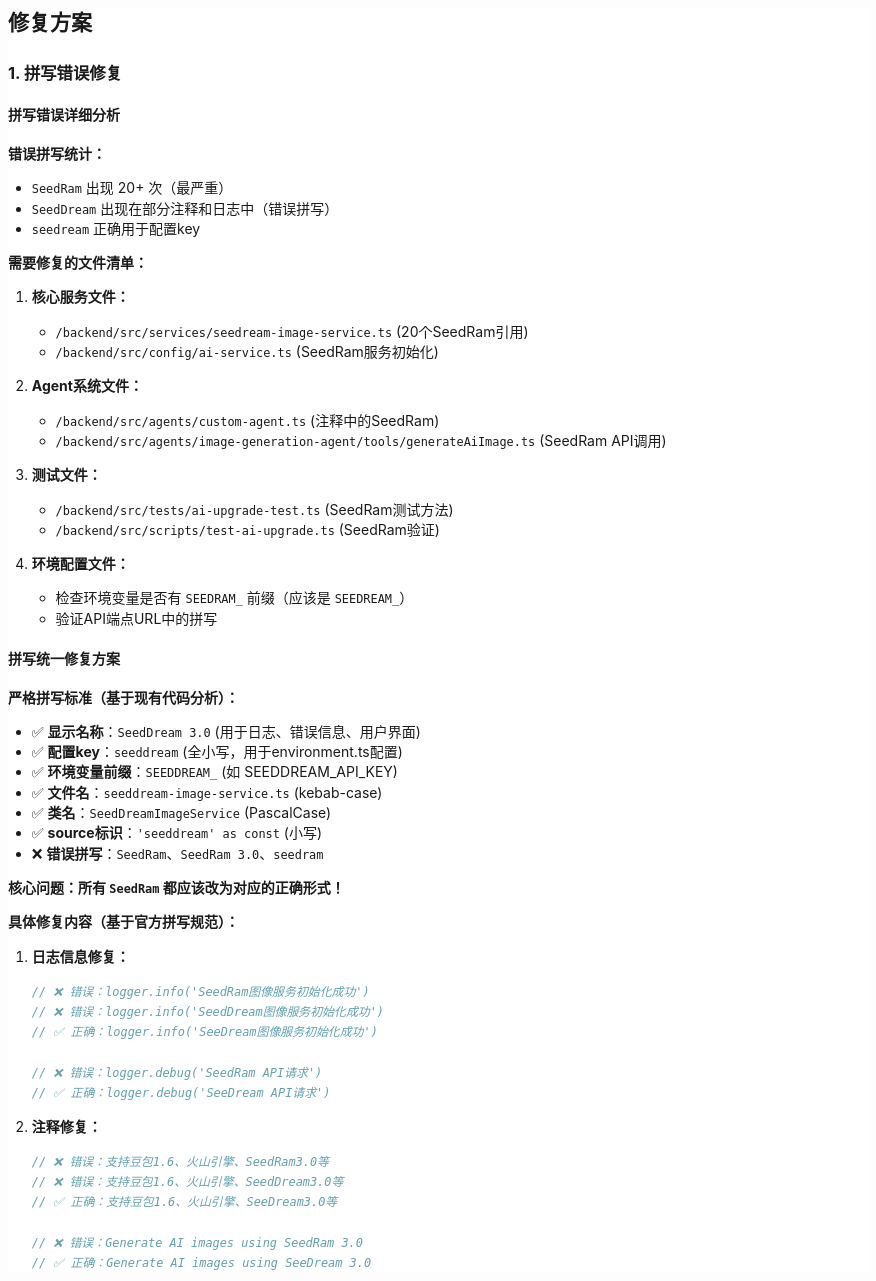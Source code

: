 ## 修复方案

### 1. 拼写错误修复

#### 拼写错误详细分析

**错误拼写统计：**
- `SeedRam` 出现 20+ 次（最严重）
- `SeedDream` 出现在部分注释和日志中（错误拼写）
- `seedream` 正确用于配置key

**需要修复的文件清单：**

1. **核心服务文件：**
   - `/backend/src/services/seedream-image-service.ts` (20个SeedRam引用)
   - `/backend/src/config/ai-service.ts` (SeedRam服务初始化)

2. **Agent系统文件：**
   - `/backend/src/agents/custom-agent.ts` (注释中的SeedRam)
   - `/backend/src/agents/image-generation-agent/tools/generateAiImage.ts` (SeedRam API调用)

3. **测试文件：**
   - `/backend/src/tests/ai-upgrade-test.ts` (SeedRam测试方法)
   - `/backend/src/scripts/test-ai-upgrade.ts` (SeedRam验证)

4. **环境配置文件：**
   - 检查环境变量是否有 `SEEDRAM_` 前缀（应该是 `SEEDREAM_`）
   - 验证API端点URL中的拼写

#### 拼写统一修复方案

**严格拼写标准（基于现有代码分析）：**
- ✅ **显示名称**：`SeedDream 3.0` (用于日志、错误信息、用户界面)
- ✅ **配置key**：`seeddream` (全小写，用于environment.ts配置)
- ✅ **环境变量前缀**：`SEEDDREAM_` (如 SEEDDREAM_API_KEY)
- ✅ **文件名**：`seeddream-image-service.ts` (kebab-case)
- ✅ **类名**：`SeedDreamImageService` (PascalCase)
- ✅ **source标识**：`'seeddream' as const` (小写)
- ❌ **错误拼写**：`SeedRam`、`SeedRam 3.0`、`seedram`

**核心问题：所有 `SeedRam` 都应该改为对应的正确形式！**

**具体修复内容（基于官方拼写规范）：**

1. **日志信息修复：**
   ```typescript
   // ❌ 错误：logger.info('SeedRam图像服务初始化成功')
   // ❌ 错误：logger.info('SeedDream图像服务初始化成功')
   // ✅ 正确：logger.info('SeeDream图像服务初始化成功')
   
   // ❌ 错误：logger.debug('SeedRam API请求')
   // ✅ 正确：logger.debug('SeeDream API请求')
   ```

2. **注释修复：**
   ```typescript
   // ❌ 错误：支持豆包1.6、火山引擎、SeedRam3.0等
   // ❌ 错误：支持豆包1.6、火山引擎、SeedDream3.0等
   // ✅ 正确：支持豆包1.6、火山引擎、SeeDream3.0等
   
   // ❌ 错误：Generate AI images using SeedRam 3.0
   // ✅ 正确：Generate AI images using SeeDream 3.0
   ```
